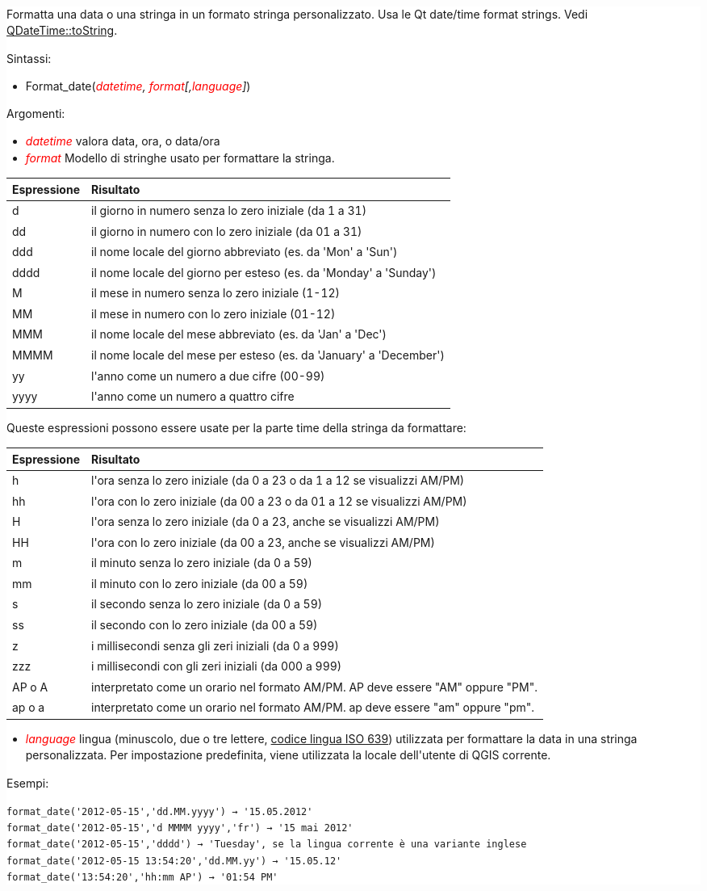 Formatta una data o una stringa in un formato stringa personalizzato. Usa le Qt date/time format strings. Vedi [QDateTime::toString](https://doc.qt.io/qt-5/qdatetime.html#toString).

Sintassi:

- Format_date(_<span style="color:red;">datetime</span>, <span style="color:red;">format</span>[,<span style="color:red;">language</span>]_)

Argomenti:

* _<span style="color:red;">datetime</span>_ valora data, ora, o data/ora
* _<span style="color:red;">format</span>_ Modello di stringhe usato per formattare la stringa.


Espressione| Risultato
:----------|:-------
d|il giorno in numero senza lo zero iniziale (da 1 a 31)
dd|il giorno in numero con lo zero iniziale (da 01 a 31)
ddd|il nome locale del giorno abbreviato (es. da 'Mon' a 'Sun')
dddd|il nome locale del giorno per esteso (es. da 'Monday' a 'Sunday')
M|il mese in numero senza lo zero iniziale (1-12)
MM|il mese in numero con lo zero iniziale (01-12)
MMM|il nome locale del mese abbreviato (es. da 'Jan' a 'Dec')
MMMM|il nome locale del mese per esteso (es. da 'January' a 'December')
yy|l'anno come un numero a due cifre (00-99)
yyyy|l'anno come un numero a quattro cifre


Queste espressioni possono essere usate per la parte time della stringa da formattare:


Espressione| Risultato
:----------|:--------
h|l'ora senza lo zero iniziale (da 0 a 23 o da 1 a 12 se visualizzi AM/PM)
hh|l'ora con lo zero iniziale (da 00 a 23 o da 01 a 12 se visualizzi AM/PM)
H|l'ora senza lo zero iniziale (da 0 a 23, anche se visualizzi AM/PM)
HH|l'ora con lo zero iniziale (da 00 a 23, anche se visualizzi AM/PM)
m|il minuto senza lo zero iniziale (da 0 a 59)
mm|il minuto con lo zero iniziale (da 00 a 59)
s|il secondo senza lo zero iniziale (da 0 a 59)
ss|il secondo con lo zero iniziale (da 00 a 59)
z|i millisecondi senza gli zeri iniziali (da 0 a 999)
zzz|i millisecondi con gli zeri iniziali (da 000 a 999)
AP o A|interpretato come un orario nel formato AM/PM. AP deve essere "AM" oppure "PM".
ap o a|interpretato come un orario nel formato AM/PM. ap deve essere "am" oppure "pm".

* _<span style="color:red;">language</span>_ lingua (minuscolo, due o tre lettere, [codice lingua ISO 639](https://en.wikipedia.org/wiki/List_of_ISO_639-1_codes)) utilizzata per formattare la data in una stringa personalizzata. Per impostazione predefinita, viene utilizzata la locale dell'utente di QGIS corrente.

Esempi:

```
format_date('2012-05-15','dd.MM.yyyy') → '15.05.2012'
format_date('2012-05-15','d MMMM yyyy','fr') → '15 mai 2012'
format_date('2012-05-15','dddd') → 'Tuesday', se la lingua corrente è una variante inglese
format_date('2012-05-15 13:54:20','dd.MM.yy') → '15.05.12'
format_date('13:54:20','hh:mm AP') → '01:54 PM'
```
